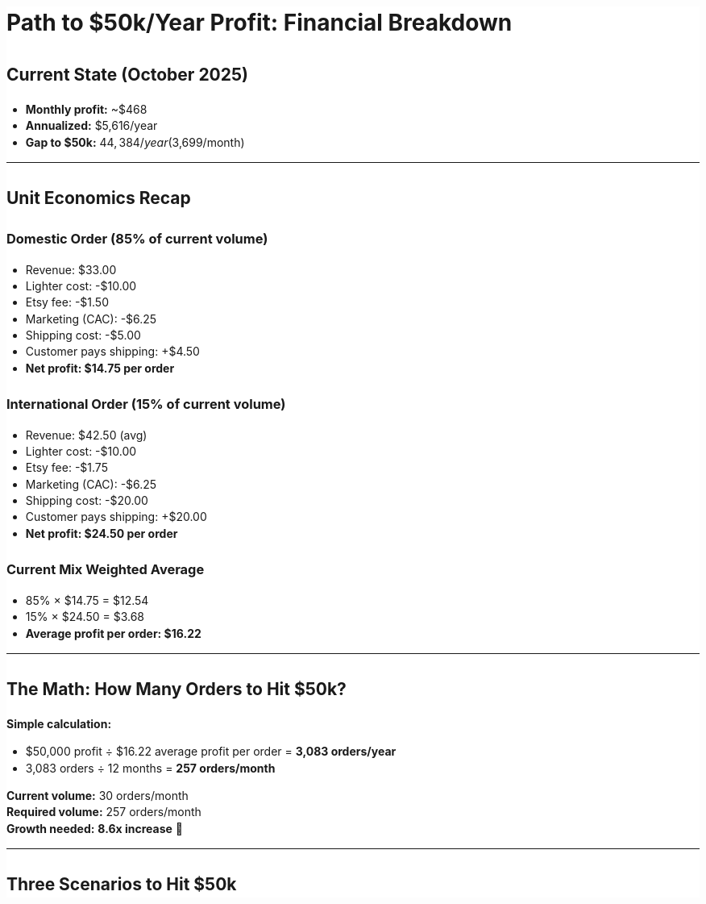 # Path to $50k/Year Profit: Financial Breakdown

## Current State (October 2025)
- **Monthly profit:** ~$468
- **Annualized:** $5,616/year
- **Gap to $50k:** $44,384/year ($3,699/month)

---

## Unit Economics Recap

### Domestic Order (85% of current volume)
- Revenue: $33.00
- Lighter cost: -$10.00
- Etsy fee: -$1.50
- Marketing (CAC): -$6.25
- Shipping cost: -$5.00
- Customer pays shipping: +$4.50
- **Net profit: $14.75 per order**

### International Order (15% of current volume)
- Revenue: $42.50 (avg)
- Lighter cost: -$10.00
- Etsy fee: -$1.75
- Marketing (CAC): -$6.25
- Shipping cost: -$20.00
- Customer pays shipping: +$20.00
- **Net profit: $24.50 per order**

### Current Mix Weighted Average
- 85% × $14.75 = $12.54
- 15% × $24.50 = $3.68
- **Average profit per order: $16.22**

---

## The Math: How Many Orders to Hit $50k?

**Simple calculation:**
- $50,000 profit ÷ $16.22 average profit per order = **3,083 orders/year**
- 3,083 orders ÷ 12 months = **257 orders/month**

**Current volume:** 30 orders/month  
**Required volume:** 257 orders/month  
**Growth needed:** **8.6x increase** 🚨

---

## Three Scenarios to Hit $50k
